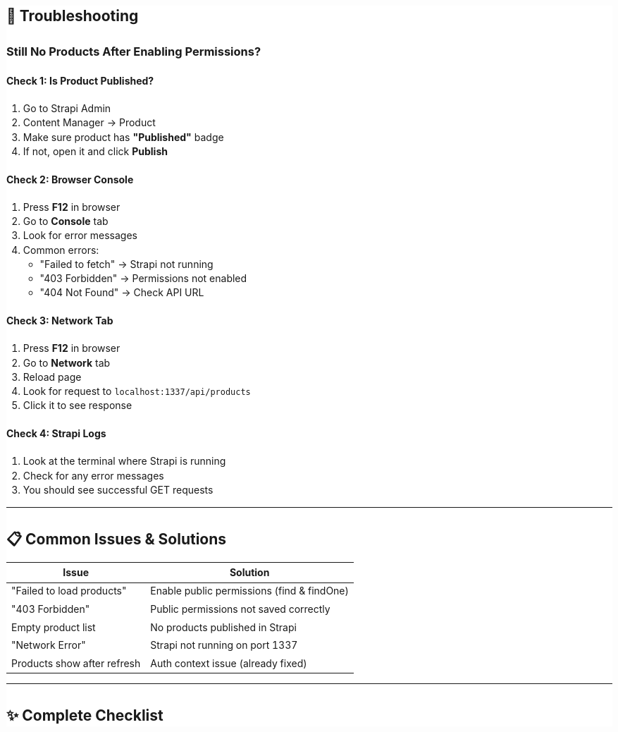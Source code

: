 
## 🔧 **Troubleshooting**

### **Still No Products After Enabling Permissions?**

#### **Check 1: Is Product Published?**
1. Go to Strapi Admin
2. Content Manager → Product
3. Make sure product has **"Published"** badge
4. If not, open it and click **Publish**

#### **Check 2: Browser Console**
1. Press **F12** in browser
2. Go to **Console** tab
3. Look for error messages
4. Common errors:
   - "Failed to fetch" → Strapi not running
   - "403 Forbidden" → Permissions not enabled
   - "404 Not Found" → Check API URL

#### **Check 3: Network Tab**
1. Press **F12** in browser
2. Go to **Network** tab
3. Reload page
4. Look for request to `localhost:1337/api/products`
5. Click it to see response

#### **Check 4: Strapi Logs**
1. Look at the terminal where Strapi is running
2. Check for any error messages
3. You should see successful GET requests

---

## 📋 **Common Issues & Solutions**

| Issue | Solution |
|-------|----------|
| "Failed to load products" | Enable public permissions (find & findOne) |
| "403 Forbidden" | Public permissions not saved correctly |
| Empty product list | No products published in Strapi |
| "Network Error" | Strapi not running on port 1337 |
| Products show after refresh | Auth context issue (already fixed) |

---

## ✨ **Complete Checklist**
